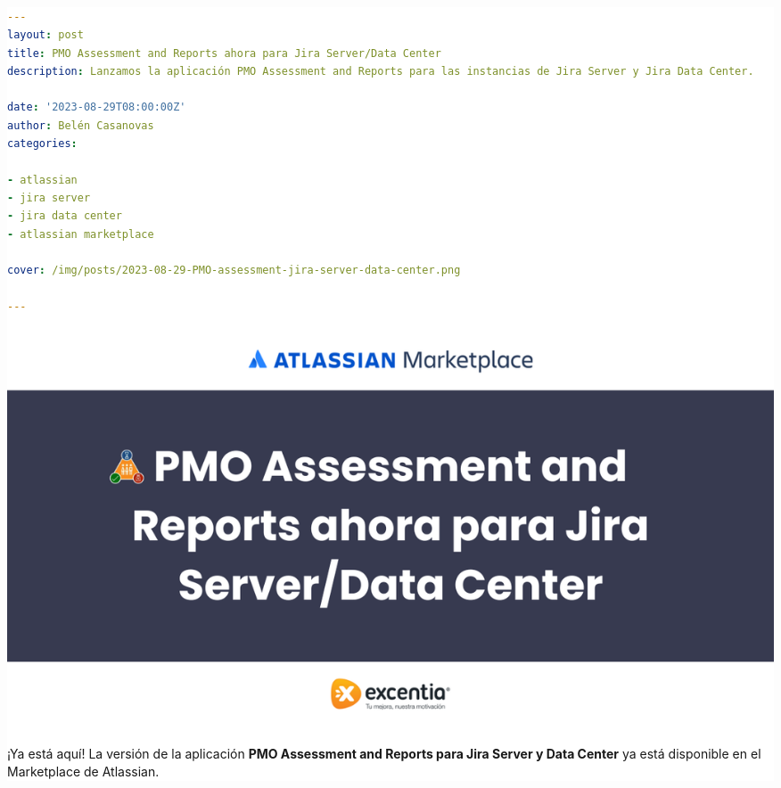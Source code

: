 ```yaml
---
layout: post
title: PMO Assessment and Reports ahora para Jira Server/Data Center
description: Lanzamos la aplicación PMO Assessment and Reports para las instancias de Jira Server y Jira Data Center.

date: '2023-08-29T08:00:00Z'
author: Belén Casanovas
categories:

- atlassian
- jira server
- jira data center
- atlassian marketplace

cover: /img/posts/2023-08-29-PMO-assessment-jira-server-data-center.png

---
```


<img width="100%" src="/img/posts/2023-08-29-PMO-assessment-jira-server-data-center.png" alt="Actualización de PMO Assessment for Jira">


¡Ya está aquí! La versión de la aplicación **PMO Assessment and Reports para Jira Server y Data Center** ya está disponible en el Marketplace de Atlassian.
